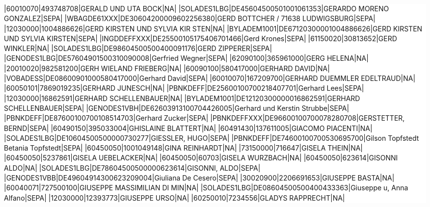 |60010070|493748708|GERALD UND UTA BOCK|NA|
|SOLADES1LBG|DE45604500501001061353|GERARDO MORENO GONZALEZ|SEPA|
|WBAGDE61XXX|DE30604200009602256380|GERD BOTTCHER / 71638 LUDWIGSBURG|SEPA|
|12030000|1004886626|GERD KIRSTEN UND SYLVIA KIR STEN|NA|
|BYLADEM1001|DE67120300001004886626|GERD KIRSTEN UND SYLVIA KIRSTEN|SEPA|
|INGDDEFFXXX|DE25500105175406701466|Gerd Krones|SEPA|
|61150020|30813652|GERD WINKLER|NA|
|SOLADES1LBG|DE98604500500400091176|GERD ZIPPERER|SEPA|
|GENODES1LBG|DE57604901500310090008|Gerfried Wegner|SEPA|
|62090100|365961000|GERG HELENA|NA|
|20010020|982581200|GERH  WIELAND  FRIEBERG|NA|
|60090100|580417000|GERHARD DAVID|NA|
|VOBADESS|DE08600901000580417000|Gerhard David|SEPA|
|60010070|167209700|GERHARD DUEMMLER EDELTRAUD|NA|
|60050101|7869019235|GERHARD JUNESCH|NA|
|PBNKDEFF|DE25600100700218407701|Gerhard Lees|SEPA|
|12030000|16862591|GERHARD SCHELLENBAUER|NA|
|BYLADEM1001|DE12120300000016862591|GERHARD SCHELLENBAUER|SEPA|
|GENODES1VBH|DE62603913100704426005|Gerhard und Kerstin Strubbe|SEPA|
|PBNKDEFF|DE87600100700108514703|Gerhard Zucker|SEPA|
|PBNKDEFFXXX|DE96600100700078280708|GERSTETTER, BERND|SEPA|
|60490150|395033004|GHISLAINE BLATTERT|NA|
|60491430|137611005|GIACOMO PIACENTI|NA|
|SOLADES1LBG|DE10604500500000730277|GIESSLER, HUGO|SEPA|
|PBNKDEFF|DE74600100700530695700|Gilson Topfstedt Betania Topfstedt|SEPA|
|60450050|1001049148|GINA REINHARDT|NA|
|73150000|716647|GISELA THEIN|NA|
|60450050|5237861|GISELA UEBELACKER|NA|
|60450050|60703|GISELA WURZBACH|NA|
|60450050|623614|GISONNI ALDO|NA|
|SOLADES1LBG|DE78604500500000623614|GISONNI, ALDO|SEPA|
|GENODES1VBB|DE49604914300623209004|Giuliana De Cesero|SEPA|
|30020900|2206691653|GIUSEPPE BASTA|NA|
|60040071|727500100|GIUSEPPE MASSIMILIAN DI MIN|NA|
|SOLADES1LBG|DE08604500500400433363|Giuseppe u, Anna Alfano|SEPA|
|12030000|12393773|GIUSEPPE URSO|NA|
|60250010|7234556|GLADYS RAPPRECHT|NA|